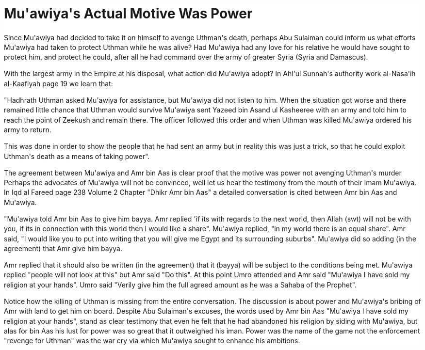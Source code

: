 Mu'awiya's Actual Motive Was Power
==================================

Since Mu'awiya had decided to take it on himself to avenge Uthman's
death, perhaps Abu Sulaiman could inform us what efforts Mu'awiya had
taken to protect Uthman while he was alive? Had Mu'awiya had any love
for his relative he would have sought to protect him, and protect he
could, after all he had command over the army of greater Syria (Syria
and Damascus).

With the largest army in the Empire at his disposal, what action did
Mu'awiya adopt? In Ahl'ul Sunnah's authority work al-Nasa'ih al-Kaafiyah
page 19 we learn that:

"Hadhrath Uthman asked Mu'awiya for assistance, but Mu'awiya did not
listen to him. When the situation got worse and there remained little
chance that Uthman would survive Mu'awiya sent Yazeed bin Asand ul
Kasheeree with an army and told him to reach the point of Zeekush and
remain there. The officer followed this order and when Uthman was killed
Mu'awiya ordered his army to return.

This was done in order to show the people that he had sent an army but
in reality this was just a trick, so that he could exploit Uthman's
death as a means of taking power".

The agreement between Mu'awiya and Amr bin Aas is clear proof that the
motive was power not avenging Uthman's murder Perhaps the advocates of
Mu'awiya will not be convinced, well let us hear the testimony from the
mouth of their Imam Mu'awiya. In Iqd al Fareed page 238 Volume 2 Chapter
"Dhikr Amr bin Aas" a detailed conversation is cited between Amr bin Aas
and Mu'awiya.

"Mu'awiya told Amr bin Aas to give him bayya. Amr replied 'if its with
regards to the next world, then Allah (swt) will not be with you, if its
in connection with this world then I would like a share". Mu'awiya
replied, "in my world there is an equal share". Amr said, "I would like
you to put into writing that you will give me Egypt and its surrounding
suburbs". Mu'awiya did so adding (in the agreement) that Amr give him
bayya.

Amr replied that it should also be written (in the agreement) that it
(bayya) will be subject to the conditions being met. Mu'awiya replied
"people will not look at this" but Amr said "Do this". At this point
Umro attended and Amr said "Mu'awiya I have sold my religion at your
hands". Umro said "Verily give him the full agreed amount as he was a
Sahaba of the Prophet".

Notice how the killing of Uthman is missing from the entire
conversation. The discussion is about power and Mu'awiya's bribing of
Amr with land to get him on board. Despite Abu Sulaiman's excuses, the
words used by Amr bin Aas "Mu'awiya I have sold my religion at your
hands", stand as clear testimony that even he felt that he had abandoned
his religion by siding with Mu'awiya, but alas for bin Aas his lust for
power was so great that it outweighed his iman. Power was the name of
the game not the enforcement "revenge for Uthman" was the war cry via
which Mu'awiya sought to enhance his ambitions.
